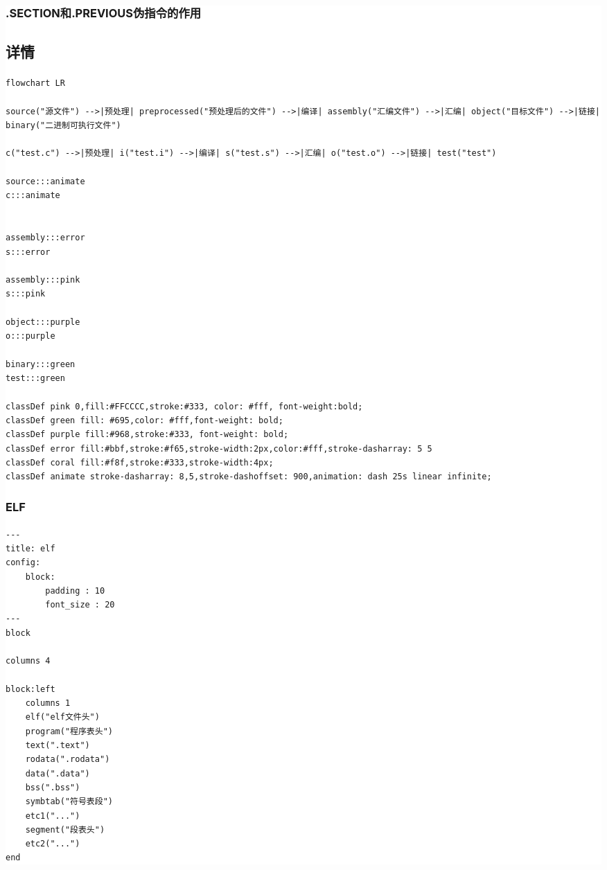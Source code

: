 ### .SECTION和.PREVIOUS伪指令的作用

## 详情

```mermaid
flowchart LR

source("源文件") -->|预处理| preprocessed("预处理后的文件") -->|编译| assembly("汇编文件") -->|汇编| object("目标文件") -->|链接| binary("二进制可执行文件")

c("test.c") -->|预处理| i("test.i") -->|编译| s("test.s") -->|汇编| o("test.o") -->|链接| test("test")

source:::animate
c:::animate


assembly:::error
s:::error

assembly:::pink
s:::pink

object:::purple
o:::purple

binary:::green
test:::green

classDef pink 0,fill:#FFCCCC,stroke:#333, color: #fff, font-weight:bold;
classDef green fill: #695,color: #fff,font-weight: bold;
classDef purple fill:#968,stroke:#333, font-weight: bold;
classDef error fill:#bbf,stroke:#f65,stroke-width:2px,color:#fff,stroke-dasharray: 5 5
classDef coral fill:#f8f,stroke:#333,stroke-width:4px;
classDef animate stroke-dasharray: 8,5,stroke-dashoffset: 900,animation: dash 25s linear infinite;
```

### ELF

```mermaid
---
title: elf
config:
    block:
        padding : 10
        font_size : 20
---
block

columns 4

block:left
    columns 1
    elf("elf文件头")
    program("程序表头")
    text(".text")
    rodata(".rodata")
    data(".data")
    bss(".bss")
    symbtab("符号表段")
    etc1("...")
    segment("段表头")
    etc2("...")
end
```
